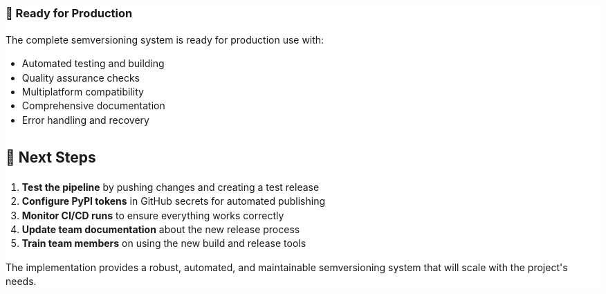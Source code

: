 ### 🚀 Ready for Production
The complete semversioning system is ready for production use with:
- Automated testing and building
- Quality assurance checks
- Multiplatform compatibility
- Comprehensive documentation
- Error handling and recovery

## 🎉 Next Steps

1. **Test the pipeline** by pushing changes and creating a test release
2. **Configure PyPI tokens** in GitHub secrets for automated publishing
3. **Monitor CI/CD runs** to ensure everything works correctly
4. **Update team documentation** about the new release process
5. **Train team members** on using the new build and release tools

The implementation provides a robust, automated, and maintainable semversioning system that will scale with the project's needs.